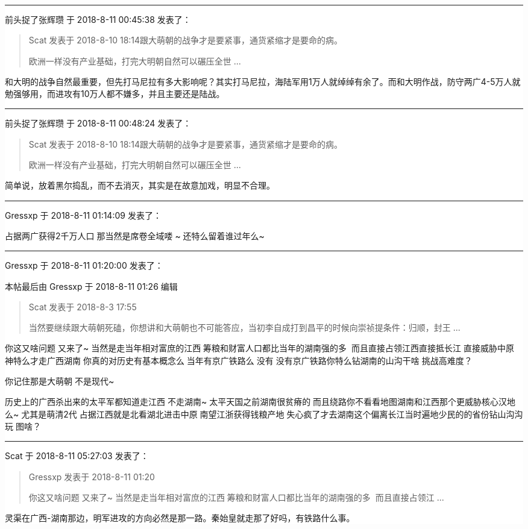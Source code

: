 ---------

前头捉了张辉瓒 于 2018-8-11 00:45:38 发表了：

> Scat 发表于 2018-8-10 18:14跟大萌朝的战争才是要紧事，通货紧缩才是要命的病。
> 
> 欧洲一样没有产业基础，打完大明朝自然可以碾压全世 ...



和大明的战争自然最重要，但先打马尼拉有多大影响呢？其实打马尼拉，海陆军用1万人就绰绰有余了。而和大明作战，防守两广4-5万人就勉强够用，而进攻有10万人都不嫌多，并且主要还是陆战。

---------

前头捉了张辉瓒 于 2018-8-11 00:48:24 发表了：

> Scat 发表于 2018-8-10 18:14跟大萌朝的战争才是要紧事，通货紧缩才是要命的病。
> 
> 欧洲一样没有产业基础，打完大明朝自然可以碾压全世 ...



简单说，放着黑尔捣乱，而不去消灭，其实是在故意加戏，明显不合理。

---------

Gressxp 于 2018-8-11 01:14:09 发表了：

占据两广获得2千万人口 那当然是席卷全域喽 ~ 还特么留着谁过年么~

---------

Gressxp 于 2018-8-11 01:20:00 发表了：

本帖最后由 Gressxp 于 2018-8-11 01:26 编辑 


> 
> Scat 发表于 2018-8-3 17:55
> 
> 当然要继续跟大萌朝死磕，你想讲和大萌朝也不可能答应，当初李自成打到昌平的时候向崇祯提条件：归顺，封王 ...



你这又啥问题 又来了~ 当然是走当年相对富庶的江西 筹粮和财富人口都比当年的湖南强的多  而且直接占领江西直接抵长江 直接威胁中原 神特么才走广西湖南 你真的对历史有基本概念么 当年有京广铁路么 没有 没有京广铁路你特么钻湖南的山沟干啥 挑战高难度？

你记住那是大萌朝 不是现代~  

历史上的广西杀出来的太平军都知道走江西 不走湖南~ 太平天国之前湖南很贫瘠的 而且绕路你不看看地图湖南和江西那个更威胁核心汉地么~ 尤其是萌清2代 占据江西就是北看湖北进击中原 南望江浙获得钱粮产地 失心疯了才去湖南这个偏离长江当时遍地少民的的省份钻山沟沟玩 图啥？

---------

Scat 于 2018-8-11 05:27:03 发表了：

> Gressxp 发表于 2018-8-11 01:20
> 
> 你这又啥问题 又来了~ 当然是走当年相对富庶的江西 筹粮和财富人口都比当年的湖南强的多  而且直接占领江 ...



灵渠在广西-湖南那边，明军进攻的方向必然是那一路。秦始皇就走那了好吗，有铁路什么事。
